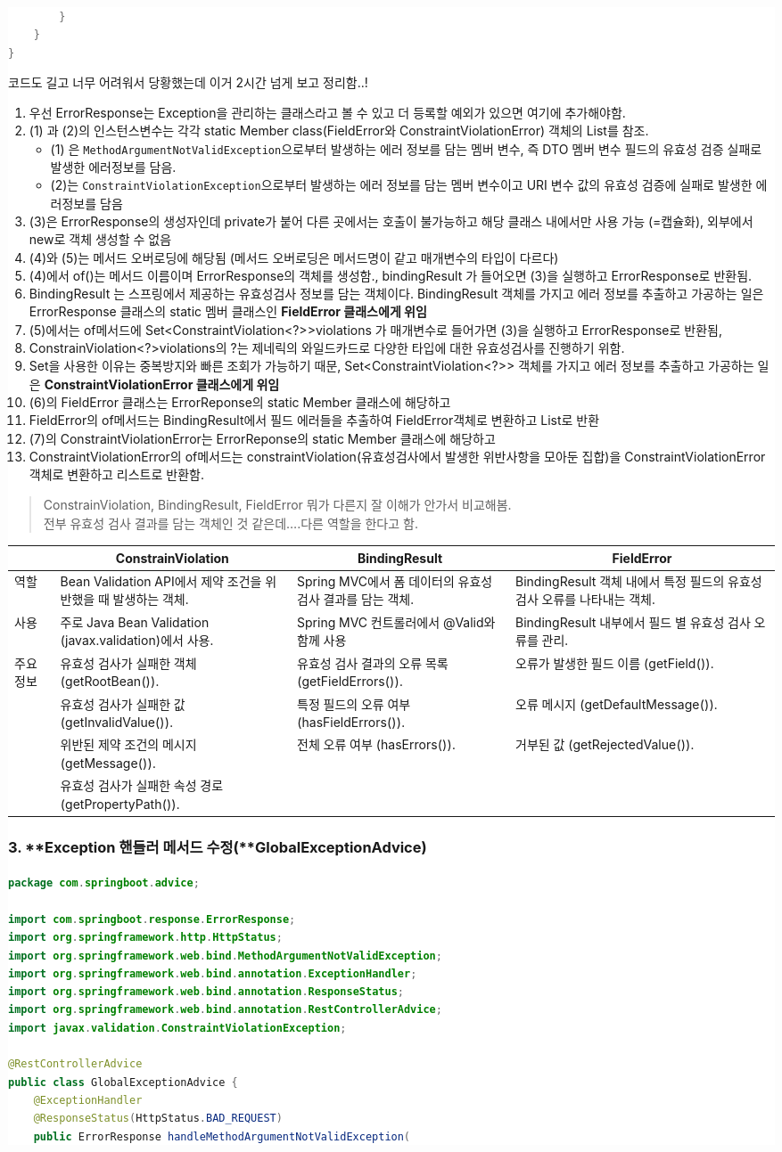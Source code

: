 ```java
        }
    }
}

```

코드도 길고 너무 어려워서 당황했는데 이거 2시간 넘게 보고 정리함..!

1. 우선 ErrorResponse는 Exception을 관리하는 클래스라고 볼 수 있고 더 등록할 예외가 있으면 여기에  추가해야함.
2. (1) 과 (2)의 인스턴스변수는 각각 static Member class(FieldError와 ConstraintViolationError) 객체의 List를 참조.
    - (1) 은 `MethodArgumentNotValidException`으로부터 발생하는 에러 정보를 담는 멤버 변수, 즉 DTO 멤버 변수 필드의 유효성 검증 실패로 발생한 에러정보를 담음.
    - (2)는 `ConstraintViolationException`으로부터 발생하는 에러 정보를 담는 멤버 변수이고 URI 변수 값의 유효성 검증에 실패로 발생한 에러정보를 담음
3. (3)은 ErrorResponse의 생성자인데 private가 붙어 다른 곳에서는 호출이 불가능하고 해당 클래스 내에서만 사용 가능 (=캡슐화), 외부에서 new로 객체 생성할 수 없음
4. (4)와 (5)는 메서드 오버로딩에 해당됨 (메서드 오버로딩은 메서드명이 같고 매개변수의 타입이 다르다)
5. (4)에서 of()는 메서드 이름이며 ErrorResponse의 객체를 생성함.,  bindingResult 가 들어오면 (3)을 실행하고 ErrorResponse로 반환됨.
6. BindingResult 는 스프링에서 제공하는 유효성검사 정보를 담는 객체이다. BindingResult 객체를 가지고 에러 정보를 추출하고 가공하는 일은 ErrorResponse 클래스의 static 멤버 클래스인 **FieldError 클래스에게 위임**
7. (5)에서는 of메서드에  Set<ConstraintViolation<?>>violations 가 매개변수로 들어가면 (3)을 실행하고 ErrorResponse로 반환됨, 
8.  ConstrainViolation<?>violations의 ?는 제네릭의 와일드카드로 다양한 타입에 대한 유효성검사를 진행하기 위함.
9. Set을 사용한 이유는 중복방지와 빠른 조회가 가능하기 때문, Set<ConstraintViolation<?>> 객체를 가지고 에러 정보를 추출하고 가공하는 일은 **ConstraintViolationError 클래스에게 위임**
10. (6)의 FieldError 클래스는  ErrorReponse의 static Member 클래스에 해당하고
11. FieldError의 of메서드는 BindingResult에서 필드 에러들을 추출하여 FieldError객체로 변환하고 List로 반환
12. (7)의 ConstraintViolationError는 ErrorReponse의 static Member 클래스에 해당하고 
13. ConstraintViolationError의 of메서드는 constraintViolation(유효성검사에서 발생한 위반사항을 모아둔 집합)을 ConstraintViolationError객체로 변환하고 리스트로 반환함.

> ConstrainViolation, BindingResult, FieldError 뭐가 다른지 잘 이해가 안가서 비교해봄.  
전부 유효성 검사 결과를 담는 객체인 것 같은데….다른 역할을 한다고 함.
> 

|  | ConstrainViolation | BindingResult | FieldError |
| --- | --- | --- | --- |
| 역할 | Bean Validation API에서 제약 조건을 위반했을 때 발생하는 객체. | Spring MVC에서 폼 데이터의 유효성 검사 결과를 담는 객체. | BindingResult 객체 내에서 특정 필드의 유효성 검사 오류를 나타내는 객체. |
| 사용 | 주로 Java Bean Validation (javax.validation)에서 사용. | Spring MVC 컨트롤러에서 @Valid와 함께 사용 | BindingResult 내부에서 필드 별 유효성 검사 오류를 관리. |
| 주요정보 | 유효성 검사가 실패한 객체 (getRootBean()). | 유효성 검사 결과의 오류 목록 (getFieldErrors()). | 오류가 발생한 필드 이름 (getField()). |
|  | 유효성 검사가 실패한 값 (getInvalidValue()). | 특정 필드의 오류 여부 (hasFieldErrors()). | 오류 메시지 (getDefaultMessage()). |
|  | 위반된 제약 조건의 메시지 (getMessage()). | 전체 오류 여부 (hasErrors()). | 거부된 값 (getRejectedValue()). |
|  | 유효성 검사가 실패한 속성 경로 (getPropertyPath()). |  |  |

### 3. **Exception 핸들러 메서드 수정(**GlobalExceptionAdvice)

```java
package com.springboot.advice;

import com.springboot.response.ErrorResponse;
import org.springframework.http.HttpStatus;
import org.springframework.web.bind.MethodArgumentNotValidException;
import org.springframework.web.bind.annotation.ExceptionHandler;
import org.springframework.web.bind.annotation.ResponseStatus;
import org.springframework.web.bind.annotation.RestControllerAdvice;
import javax.validation.ConstraintViolationException;

@RestControllerAdvice
public class GlobalExceptionAdvice {
    @ExceptionHandler
    @ResponseStatus(HttpStatus.BAD_REQUEST)
    public ErrorResponse handleMethodArgumentNotValidException(
```